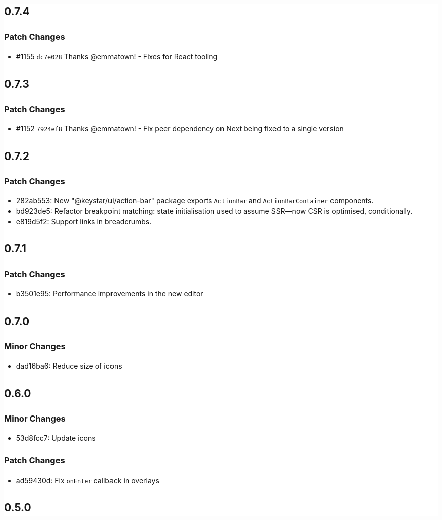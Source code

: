 ## 0.7.4

### Patch Changes

- [#1155](https://github.com/Thinkmill/keystatic/pull/1155) [`dc7e028`](https://github.com/Thinkmill/keystatic/commit/dc7e0287b1cd1e6b4d09e3b39d390054b60fe130) Thanks [@emmatown](https://github.com/emmatown)! - Fixes for React tooling

## 0.7.3

### Patch Changes

- [#1152](https://github.com/Thinkmill/keystatic/pull/1152) [`7924ef8`](https://github.com/Thinkmill/keystatic/commit/7924ef87cb4338e0296d715acd3ab9fb7d39aa51) Thanks [@emmatown](https://github.com/emmatown)! - Fix peer dependency on Next being fixed to a single version

## 0.7.2

### Patch Changes

- 282ab553: New "@keystar/ui/action-bar" package exports `ActionBar` and `ActionBarContainer` components.
- bd923de5: Refactor breakpoint matching: state initialisation used to assume SSR—now CSR is optimised, conditionally.
- e819d5f2: Support links in breadcrumbs.

## 0.7.1

### Patch Changes

- b3501e95: Performance improvements in the new editor

## 0.7.0

### Minor Changes

- dad16ba6: Reduce size of icons

## 0.6.0

### Minor Changes

- 53d8fcc7: Update icons

### Patch Changes

- ad59430d: Fix `onEnter` callback in overlays

## 0.5.0
